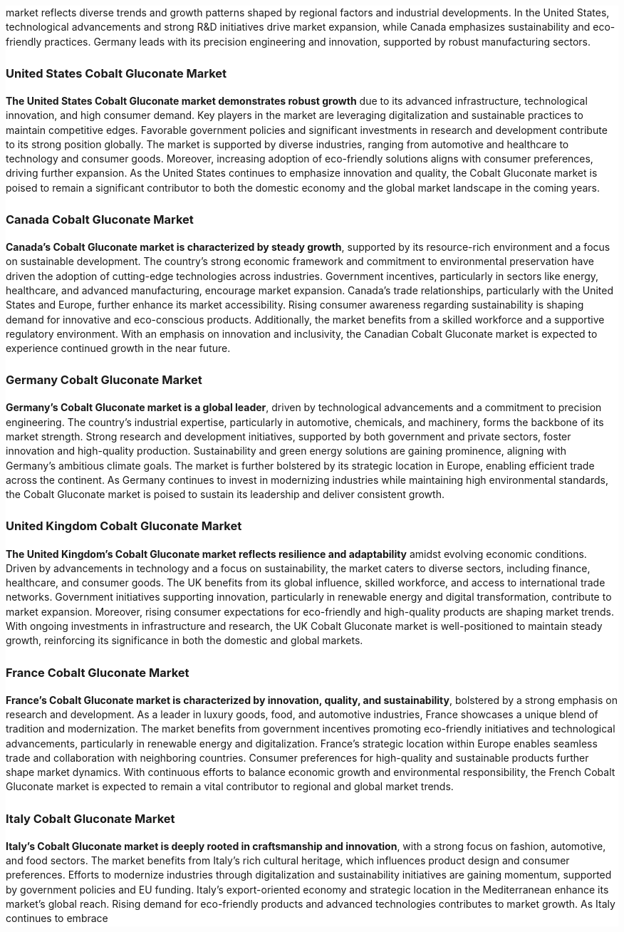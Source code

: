 market reflects diverse trends and growth patterns shaped by regional factors and industrial developments. In the United States, technological advancements and strong R&amp;D initiatives drive market expansion, while Canada emphasizes sustainability and eco-friendly practices. Germany leads with its precision engineering and innovation, supported by robust manufacturing sectors.</span></em></p></blockquote><h3><strong>United States Cobalt Gluconate Market</strong></h3><p><strong>The United States Cobalt Gluconate market demonstrates robust growth</strong> due to its advanced infrastructure, technological innovation, and high consumer demand. Key players in the market are leveraging digitalization and sustainable practices to maintain competitive edges. Favorable government policies and significant investments in research and development contribute to its strong position globally. The market is supported by diverse industries, ranging from automotive and healthcare to technology and consumer goods. Moreover, increasing adoption of eco-friendly solutions aligns with consumer preferences, driving further expansion. As the United States continues to emphasize innovation and quality, the Cobalt Gluconate market is poised to remain a significant contributor to both the domestic economy and the global market landscape in the coming years.</p><h3><strong>Canada Cobalt Gluconate Market</strong></h3><p><strong>Canada&rsquo;s Cobalt Gluconate market is characterized by steady growth</strong>, supported by its resource-rich environment and a focus on sustainable development. The country&rsquo;s strong economic framework and commitment to environmental preservation have driven the adoption of cutting-edge technologies across industries. Government incentives, particularly in sectors like energy, healthcare, and advanced manufacturing, encourage market expansion. Canada&rsquo;s trade relationships, particularly with the United States and Europe, further enhance its market accessibility. Rising consumer awareness regarding sustainability is shaping demand for innovative and eco-conscious products. Additionally, the market benefits from a skilled workforce and a supportive regulatory environment. With an emphasis on innovation and inclusivity, the Canadian Cobalt Gluconate market is expected to experience continued growth in the near future.</p><h3><strong>Germany Cobalt Gluconate Market</strong></h3><p><strong>Germany&rsquo;s Cobalt Gluconate market is a global leader</strong>, driven by technological advancements and a commitment to precision engineering. The country&rsquo;s industrial expertise, particularly in automotive, chemicals, and machinery, forms the backbone of its market strength. Strong research and development initiatives, supported by both government and private sectors, foster innovation and high-quality production. Sustainability and green energy solutions are gaining prominence, aligning with Germany&rsquo;s ambitious climate goals. The market is further bolstered by its strategic location in Europe, enabling efficient trade across the continent. As Germany continues to invest in modernizing industries while maintaining high environmental standards, the Cobalt Gluconate market is poised to sustain its leadership and deliver consistent growth.</p><h3><strong>United Kingdom Cobalt Gluconate Market</strong></h3><p><strong>The United Kingdom&rsquo;s Cobalt Gluconate market reflects resilience and adaptability</strong> amidst evolving economic conditions. Driven by advancements in technology and a focus on sustainability, the market caters to diverse sectors, including finance, healthcare, and consumer goods. The UK benefits from its global influence, skilled workforce, and access to international trade networks. Government initiatives supporting innovation, particularly in renewable energy and digital transformation, contribute to market expansion. Moreover, rising consumer expectations for eco-friendly and high-quality products are shaping market trends. With ongoing investments in infrastructure and research, the UK Cobalt Gluconate market is well-positioned to maintain steady growth, reinforcing its significance in both the domestic and global markets.</p><h3><strong>France Cobalt Gluconate Market</strong></h3><p><strong>France&rsquo;s Cobalt Gluconate market is characterized by innovation, quality, and sustainability</strong>, bolstered by a strong emphasis on research and development. As a leader in luxury goods, food, and automotive industries, France showcases a unique blend of tradition and modernization. The market benefits from government incentives promoting eco-friendly initiatives and technological advancements, particularly in renewable energy and digitalization. France&rsquo;s strategic location within Europe enables seamless trade and collaboration with neighboring countries. Consumer preferences for high-quality and sustainable products further shape market dynamics. With continuous efforts to balance economic growth and environmental responsibility, the French Cobalt Gluconate market is expected to remain a vital contributor to regional and global market trends.</p><h3><strong>Italy Cobalt Gluconate Market</strong></h3><p><strong>Italy&rsquo;s Cobalt Gluconate market is deeply rooted in craftsmanship and innovation</strong>, with a strong focus on fashion, automotive, and food sectors. The market benefits from Italy&rsquo;s rich cultural heritage, which influences product design and consumer preferences. Efforts to modernize industries through digitalization and sustainability initiatives are gaining momentum, supported by government policies and EU funding. Italy&rsquo;s export-oriented economy and strategic location in the Mediterranean enhance its market&rsquo;s global reach. Rising demand for eco-friendly products and advanced technologies contributes to market growth. As Italy continues to embrace